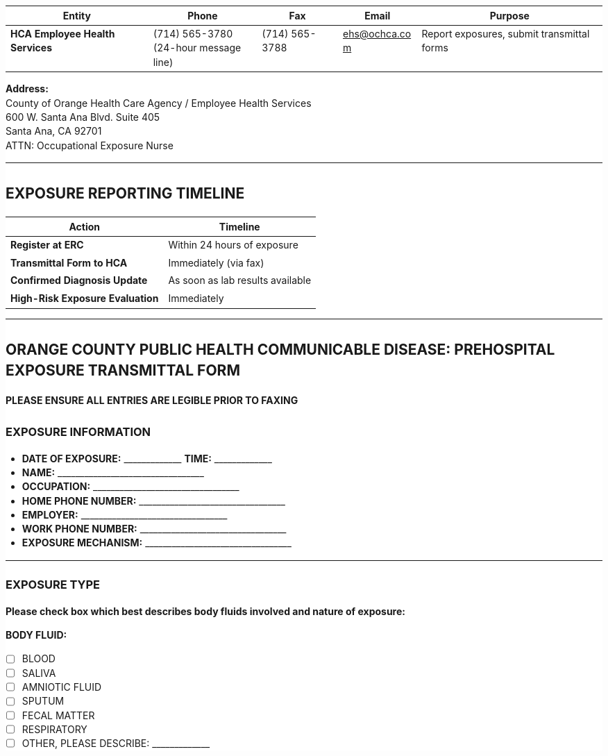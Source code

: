 | Entity | Phone | Fax | Email | Purpose |
|--------|-------|-----|-------|---------|
| **HCA Employee Health Services** | (714) 565-3780<br>(24-hour message line) | (714) 565-3788 | ehs@ochca.com | Report exposures, submit transmittal forms |

**Address:**  
County of Orange Health Care Agency / Employee Health Services  
600 W. Santa Ana Blvd. Suite 405  
Santa Ana, CA 92701  
ATTN: Occupational Exposure Nurse

---

## EXPOSURE REPORTING TIMELINE

| Action | Timeline |
|--------|----------|
| **Register at ERC** | Within 24 hours of exposure |
| **Transmittal Form to HCA** | Immediately (via fax) |
| **Confirmed Diagnosis Update** | As soon as lab results available |
| **High-Risk Exposure Evaluation** | Immediately |

---

## ORANGE COUNTY PUBLIC HEALTH COMMUNICABLE DISEASE: PREHOSPITAL EXPOSURE TRANSMITTAL FORM

**PLEASE ENSURE ALL ENTRIES ARE LEGIBLE PRIOR TO FAXING**

### EXPOSURE INFORMATION
- **DATE OF EXPOSURE:** _____________ **TIME:** _____________
- **NAME:** _________________________________
- **OCCUPATION:** _________________________________
- **HOME PHONE NUMBER:** _________________________________
- **EMPLOYER:** _________________________________
- **WORK PHONE NUMBER:** _________________________________
- **EXPOSURE MECHANISM:** _________________________________

---

### EXPOSURE TYPE
**Please check box which best describes body fluids involved and nature of exposure:**

**BODY FLUID:**
- ☐ BLOOD
- ☐ SALIVA
- ☐ AMNIOTIC FLUID
- ☐ SPUTUM
- ☐ FECAL MATTER
- ☐ RESPIRATORY
- ☐ OTHER, PLEASE DESCRIBE: _____________

